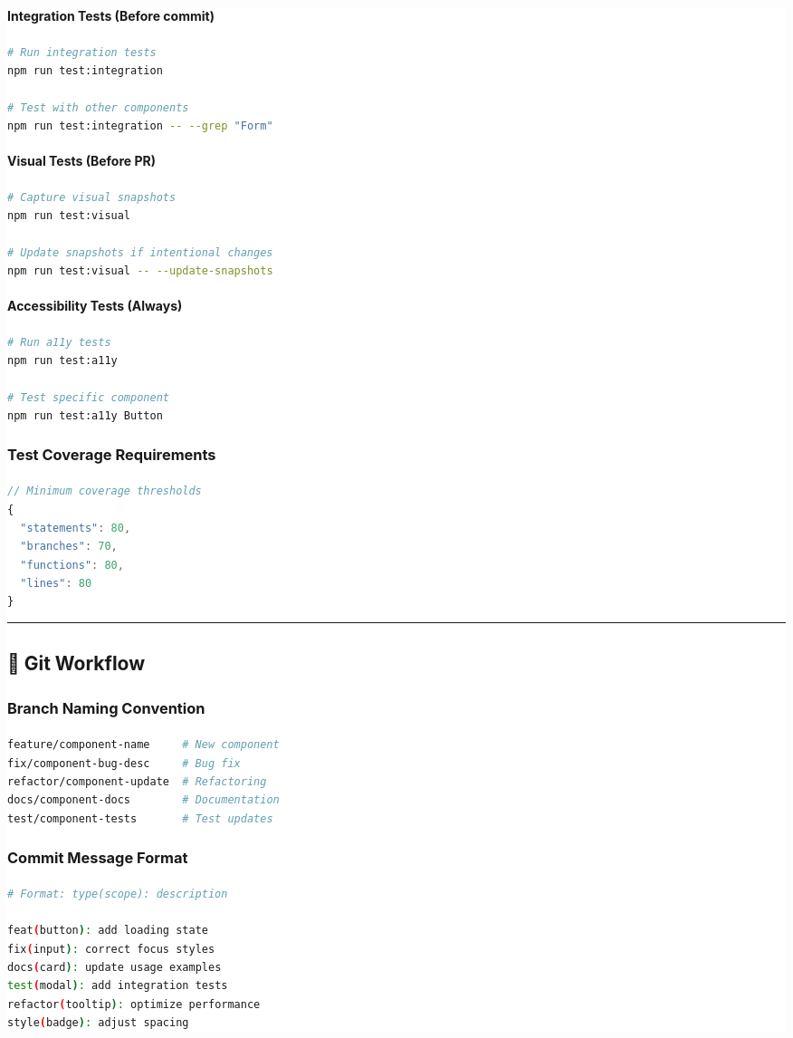 #### Integration Tests (Before commit)
```bash
# Run integration tests
npm run test:integration

# Test with other components
npm run test:integration -- --grep "Form"
```

#### Visual Tests (Before PR)
```bash
# Capture visual snapshots
npm run test:visual

# Update snapshots if intentional changes
npm run test:visual -- --update-snapshots
```

#### Accessibility Tests (Always)
```bash
# Run a11y tests
npm run test:a11y

# Test specific component
npm run test:a11y Button
```

### Test Coverage Requirements
```javascript
// Minimum coverage thresholds
{
  "statements": 80,
  "branches": 70,
  "functions": 80,
  "lines": 80
}
```

---

## 🌿 Git Workflow

### Branch Naming Convention
```bash
feature/component-name     # New component
fix/component-bug-desc     # Bug fix
refactor/component-update  # Refactoring
docs/component-docs        # Documentation
test/component-tests       # Test updates
```

### Commit Message Format
```bash
# Format: type(scope): description

feat(button): add loading state
fix(input): correct focus styles
docs(card): update usage examples
test(modal): add integration tests
refactor(tooltip): optimize performance
style(badge): adjust spacing
```
